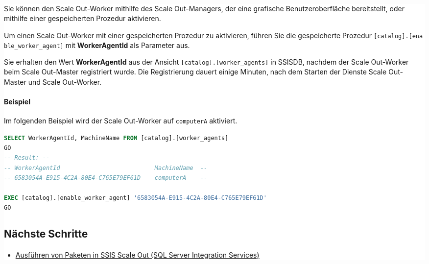 Sie können den Scale Out-Worker mithilfe des [Scale Out-Managers](integration-services-ssis-scale-out-manager.md), der eine grafische Benutzeroberfläche bereitstellt, oder mithilfe einer gespeicherten Prozedur aktivieren.

Um einen Scale Out-Worker mit einer gespeicherten Prozedur zu aktivieren, führen Sie die gespeicherte Prozedur `[catalog].[enable_worker_agent]` mit **WorkerAgentId** als Parameter aus. 

Sie erhalten den Wert **WorkerAgentId** aus der Ansicht `[catalog].[worker_agents]` in SSISDB, nachdem der Scale Out-Worker beim Scale Out-Master registriert wurde. Die Registrierung dauert einige Minuten, nach dem Starten der Dienste Scale Out-Master und Scale Out-Worker.

#### <a name="example"></a>Beispiel
Im folgenden Beispiel wird der Scale Out-Worker auf `computerA` aktiviert.

```sql
SELECT WorkerAgentId, MachineName FROM [catalog].[worker_agents]
GO
-- Result: --
-- WorkerAgentId                           MachineName  --
-- 6583054A-E915-4C2A-80E4-C765E79EF61D    computerA    --

EXEC [catalog].[enable_worker_agent] '6583054A-E915-4C2A-80E4-C765E79EF61D'
GO 
```

## <a name="next-steps"></a>Nächste Schritte
-   [Ausführen von Paketen in SSIS Scale Out (SQL Server Integration Services)](run-packages-in-integration-services-ssis-scale-out.md)

